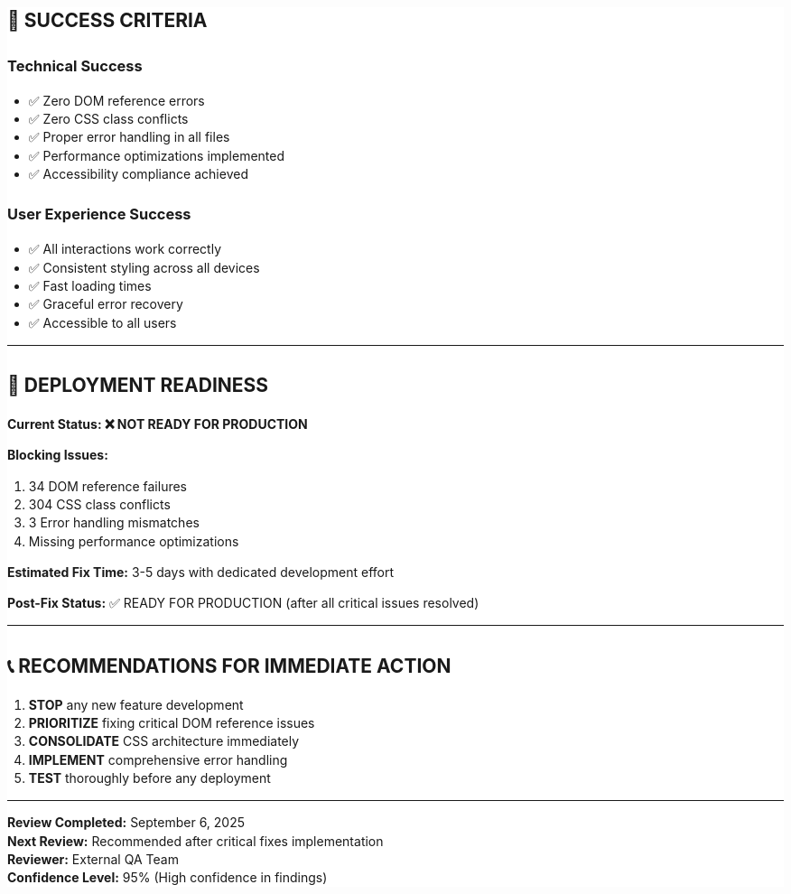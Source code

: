 
## 🎯 **SUCCESS CRITERIA**

### **Technical Success**
- ✅ Zero DOM reference errors
- ✅ Zero CSS class conflicts
- ✅ Proper error handling in all files
- ✅ Performance optimizations implemented
- ✅ Accessibility compliance achieved

### **User Experience Success**
- ✅ All interactions work correctly
- ✅ Consistent styling across all devices
- ✅ Fast loading times
- ✅ Graceful error recovery
- ✅ Accessible to all users

---

## 🚀 **DEPLOYMENT READINESS**

**Current Status: ❌ NOT READY FOR PRODUCTION**

**Blocking Issues:**
1. 34 DOM reference failures
2. 304 CSS class conflicts
3. 3 Error handling mismatches
4. Missing performance optimizations

**Estimated Fix Time:** 3-5 days with dedicated development effort

**Post-Fix Status:** ✅ READY FOR PRODUCTION (after all critical issues resolved)

---

## 📞 **RECOMMENDATIONS FOR IMMEDIATE ACTION**

1. **STOP** any new feature development
2. **PRIORITIZE** fixing critical DOM reference issues
3. **CONSOLIDATE** CSS architecture immediately
4. **IMPLEMENT** comprehensive error handling
5. **TEST** thoroughly before any deployment

---

**Review Completed:** September 6, 2025  
**Next Review:** Recommended after critical fixes implementation  
**Reviewer:** External QA Team  
**Confidence Level:** 95% (High confidence in findings)
